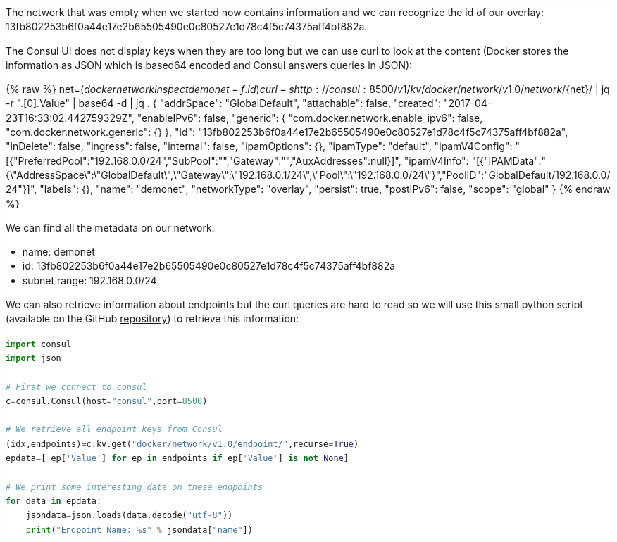 The network that was empty when we started now contains information and we can
recognize the id of our overlay:
13fb802253b6f0a44e17e2b65505490e0c80527e1d78c4f5c74375aff4bf882a.

The Consul UI does not display keys when they are too long but we can use curl
to look at the content (Docker stores the information as JSON which is based64
encoded and Consul answers queries in JSON):

{% raw %}
    net=$(docker network inspect demonet -f {{.Id}})
    curl -s http://consul:8500/v1/kv/docker/network/v1.0/network/${net}/ | jq  -r ".[0].Value"  |  base64 -d | jq .
    {
      "addrSpace": "GlobalDefault",
      "attachable": false,
      "created": "2017-04-23T16:33:02.442759329Z",
      "enableIPv6": false,
      "generic": {
        "com.docker.network.enable_ipv6": false,
        "com.docker.network.generic": {}
      },
      "id": "13fb802253b6f0a44e17e2b65505490e0c80527e1d78c4f5c74375aff4bf882a",
      "inDelete": false,
      "ingress": false,
      "internal": false,
      "ipamOptions": {},
      "ipamType": "default",
      "ipamV4Config": "[{\"PreferredPool\":\"192.168.0.0/24\",\"SubPool\":\"\",\"Gateway\":\"\",\"AuxAddresses\":null}]",
      "ipamV4Info": "[{\"IPAMData\":\"{\\\"AddressSpace\\\":\\\"GlobalDefault\\\",\\\"Gateway\\\":\\\"192.168.0.1/24\\\",\\\"Pool\\\":\\\"192.168.0.0/24\\\"}\",\"PoolID\":\"GlobalDefault/192.168.0.0/24\"}]",
      "labels": {},
      "name": "demonet",
      "networkType": "overlay",
      "persist": true,
      "postIPv6": false,
      "scope": "global"
    }
{% endraw %}

We can find all the metadata on our network:
- name: demonet
- id: 13fb802253b6f0a44e17e2b65505490e0c80527e1d78c4f5c74375aff4bf882a
- subnet range: 192.168.0.0/24

We can also retrieve information about endpoints but the curl queries are hard
to read so we will use this small python script (available on the GitHub
[repository](https://github.com/lbernail/dockercon2017)) to retrieve this
information:

```python
import consul
import json

# First we connect to consul
c=consul.Consul(host="consul",port=8500)

# We retrieve all endpoint keys from Consul
(idx,endpoints)=c.kv.get("docker/network/v1.0/endpoint/",recurse=True)
epdata=[ ep['Value'] for ep in endpoints if ep['Value'] is not None]

# We print some interesting data on these endpoints
for data in epdata:
    jsondata=json.loads(data.decode("utf-8"))
    print("Endpoint Name: %s" % jsondata["name"])
```